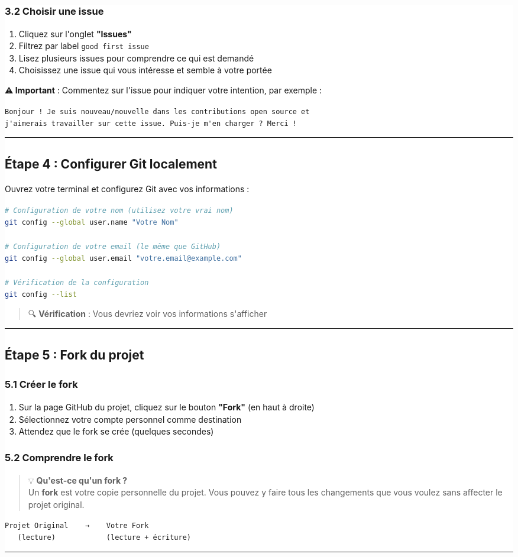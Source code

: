 ### 3.2 Choisir une issue

1. Cliquez sur l'onglet **"Issues"**
2. Filtrez par label `good first issue`
3. Lisez plusieurs issues pour comprendre ce qui est demandé  
4. Choisissez une issue qui vous intéresse et semble à votre portée

**⚠️ Important** : Commentez sur l'issue pour indiquer votre intention, par exemple :

```markdown
Bonjour ! Je suis nouveau/nouvelle dans les contributions open source et 
j'aimerais travailler sur cette issue. Puis-je m'en charger ? Merci !
```

---

## Étape 4 : Configurer Git localement

Ouvrez votre terminal et configurez Git avec vos informations :

```bash
# Configuration de votre nom (utilisez votre vrai nom)
git config --global user.name "Votre Nom"

# Configuration de votre email (le même que GitHub) 
git config --global user.email "votre.email@example.com"

# Vérification de la configuration
git config --list
```

> 🔍 **Vérification** : Vous devriez voir vos informations s'afficher

---

## Étape 5 : Fork du projet

### 5.1 Créer le fork

1. Sur la page GitHub du projet, cliquez sur le bouton **"Fork"** (en haut à droite)
2. Sélectionnez votre compte personnel comme destination
3. Attendez que le fork se crée (quelques secondes)

### 5.2 Comprendre le fork

> 💡 **Qu'est-ce qu'un fork ?**  
> Un **fork** est votre copie personnelle du projet. Vous pouvez y faire tous les changements que vous voulez sans affecter le projet original.

```
Projet Original    →    Votre Fork
   (lecture)            (lecture + écriture)
```

---
